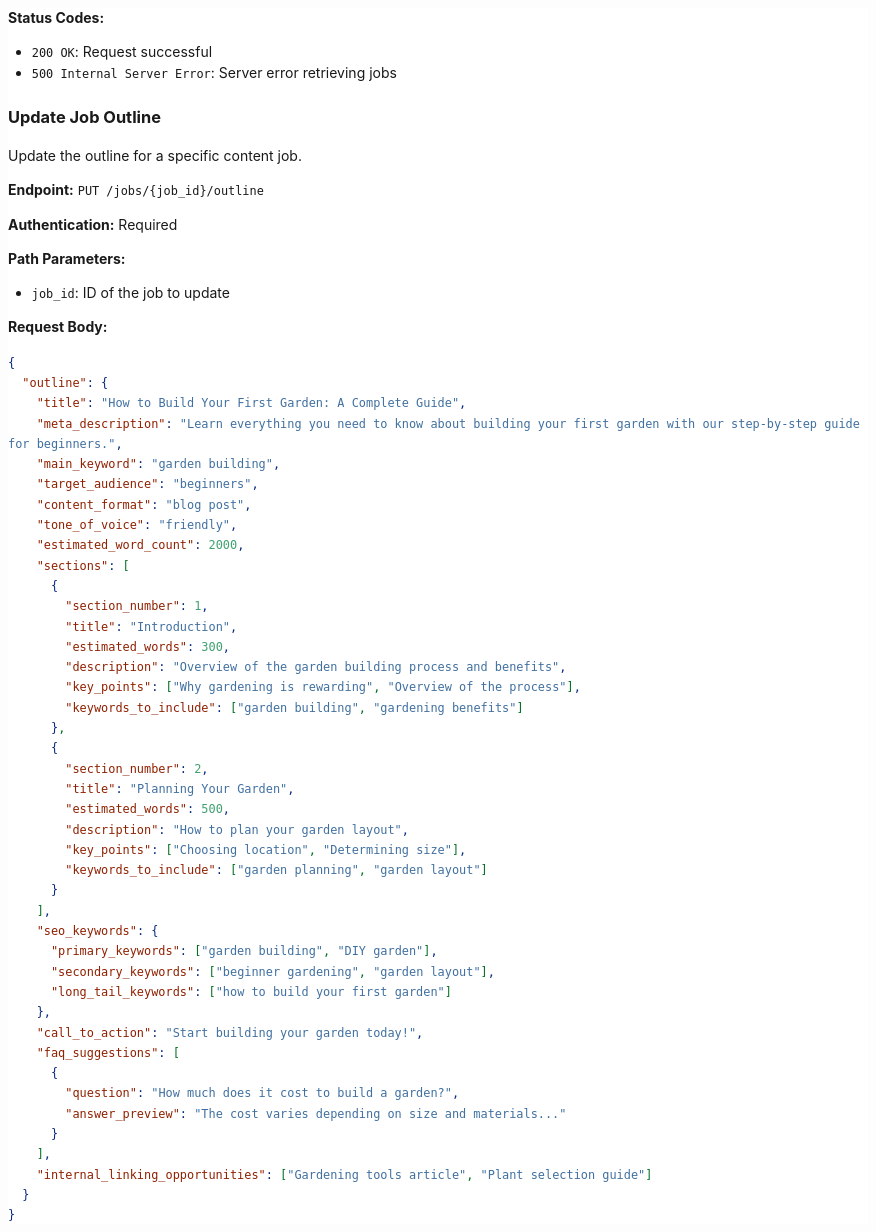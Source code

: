 **Status Codes:**
- `200 OK`: Request successful
- `500 Internal Server Error`: Server error retrieving jobs

### Update Job Outline

Update the outline for a specific content job.

**Endpoint:** `PUT /jobs/{job_id}/outline`

**Authentication:** Required

**Path Parameters:**
- `job_id`: ID of the job to update

**Request Body:**
```json
{
  "outline": {
    "title": "How to Build Your First Garden: A Complete Guide",
    "meta_description": "Learn everything you need to know about building your first garden with our step-by-step guide for beginners.",
    "main_keyword": "garden building",
    "target_audience": "beginners",
    "content_format": "blog post",
    "tone_of_voice": "friendly",
    "estimated_word_count": 2000,
    "sections": [
      {
        "section_number": 1,
        "title": "Introduction",
        "estimated_words": 300,
        "description": "Overview of the garden building process and benefits",
        "key_points": ["Why gardening is rewarding", "Overview of the process"],
        "keywords_to_include": ["garden building", "gardening benefits"]
      },
      {
        "section_number": 2,
        "title": "Planning Your Garden",
        "estimated_words": 500,
        "description": "How to plan your garden layout",
        "key_points": ["Choosing location", "Determining size"],
        "keywords_to_include": ["garden planning", "garden layout"]
      }
    ],
    "seo_keywords": {
      "primary_keywords": ["garden building", "DIY garden"],
      "secondary_keywords": ["beginner gardening", "garden layout"],
      "long_tail_keywords": ["how to build your first garden"]
    },
    "call_to_action": "Start building your garden today!",
    "faq_suggestions": [
      {
        "question": "How much does it cost to build a garden?",
        "answer_preview": "The cost varies depending on size and materials..."
      }
    ],
    "internal_linking_opportunities": ["Gardening tools article", "Plant selection guide"]
  }
}
```
